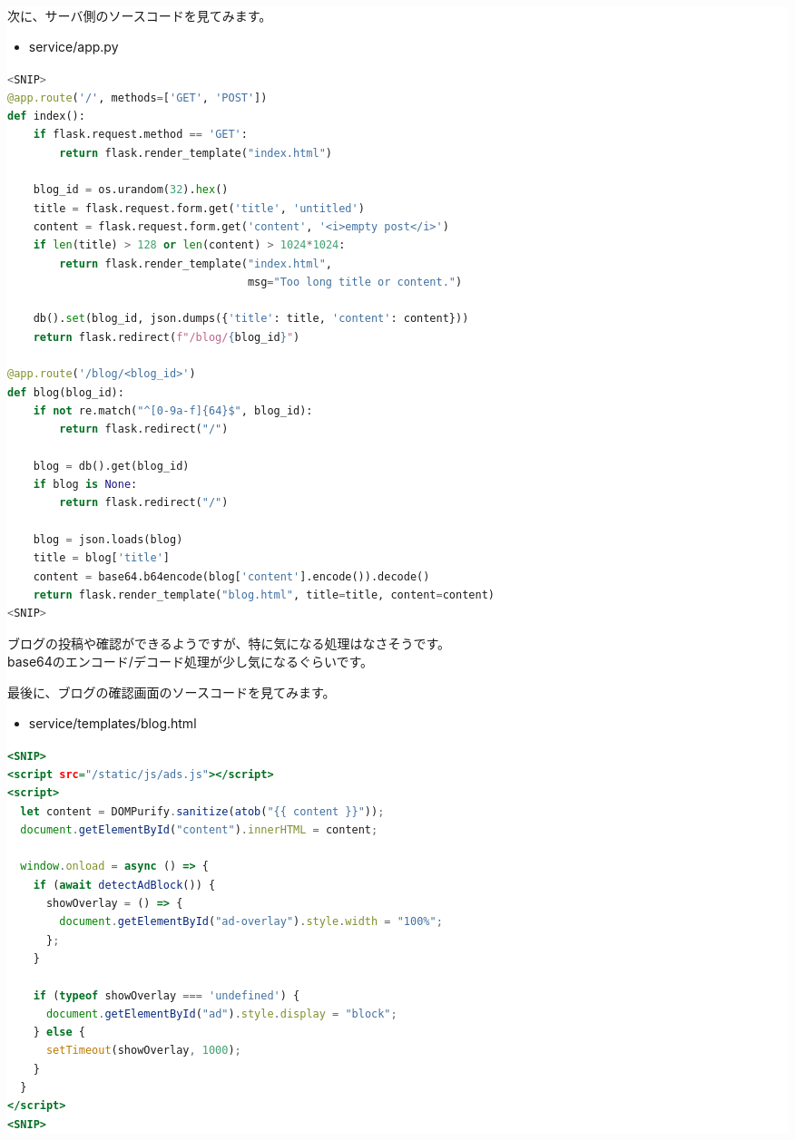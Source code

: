 次に、サーバ側のソースコードを見てみます。

- service/app.py

```python:app.py
<SNIP>
@app.route('/', methods=['GET', 'POST'])
def index():
    if flask.request.method == 'GET':
        return flask.render_template("index.html")

    blog_id = os.urandom(32).hex()
    title = flask.request.form.get('title', 'untitled')
    content = flask.request.form.get('content', '<i>empty post</i>')
    if len(title) > 128 or len(content) > 1024*1024:
        return flask.render_template("index.html",
                                     msg="Too long title or content.")

    db().set(blog_id, json.dumps({'title': title, 'content': content}))
    return flask.redirect(f"/blog/{blog_id}")

@app.route('/blog/<blog_id>')
def blog(blog_id):
    if not re.match("^[0-9a-f]{64}$", blog_id):
        return flask.redirect("/")

    blog = db().get(blog_id)
    if blog is None:
        return flask.redirect("/")

    blog = json.loads(blog)
    title = blog['title']
    content = base64.b64encode(blog['content'].encode()).decode()
    return flask.render_template("blog.html", title=title, content=content)
<SNIP>
```

ブログの投稿や確認ができるようですが、特に気になる処理はなさそうです。  
base64のエンコード/デコード処理が少し気になるぐらいです。

最後に、ブログの確認画面のソースコードを見てみます。

- service/templates/blog.html

```html:blog.html
<SNIP>
<script src="/static/js/ads.js"></script>
<script>
  let content = DOMPurify.sanitize(atob("{{ content }}"));
  document.getElementById("content").innerHTML = content;

  window.onload = async () => {
    if (await detectAdBlock()) {
      showOverlay = () => {
        document.getElementById("ad-overlay").style.width = "100%";
      };
    }

    if (typeof showOverlay === 'undefined') {
      document.getElementById("ad").style.display = "block";
    } else {
      setTimeout(showOverlay, 1000);
    }
  }
</script>
<SNIP>
```